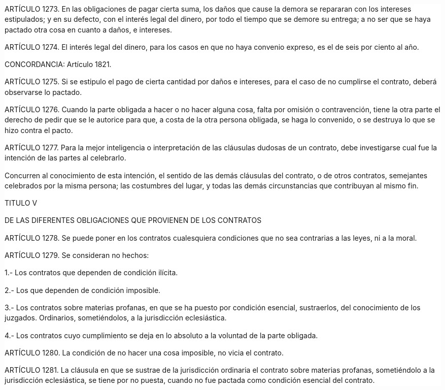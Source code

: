  
ARTÍCULO 1273. En las obligaciones de pagar cierta suma, los daños que cause la demora se 
repararan con los intereses estipulados; y en su defecto, con el interés legal del dinero, por
todo el tiempo que se demore su entrega; a no ser que se haya pactado otra cosa en cuanto a
daños, e intereses. 

 
ARTÍCULO 1274. El interés legal del dinero, para los casos en que no haya convenio expreso, 
es el de seis por ciento al año. 

 
CONCORDANCIA:   Artículo 1821. 

 
ARTÍCULO 1275. Si se estipulo el pago de cierta cantidad por daños e intereses, para el caso 
de no cumplirse el contrato, deberá observarse lo pactado. 

 
ARTÍCULO 1276. Cuando la parte obligada a hacer o no hacer alguna cosa, falta por omisión o 
contravención, tiene la otra parte el derecho de pedir que se le autorice para que, a costa de la
otra persona obligada, se haga lo convenido, o se destruya lo que se hizo contra el pacto. 

 
ARTÍCULO 1277. Para la mejor inteligencia o interpretación de las cláusulas dudosas de un 
contrato, debe investigarse cual fue la intención de las partes al celebrarlo. 
 
Concurren al conocimiento de esta intención, el sentido de las demás cláusulas del 
contrato, o de otros contratos, semejantes celebrados por la misma persona; las costumbres
del lugar, y todas las demás circunstancias que contribuyan al mismo fin. 

TITULO V

DE LAS DIFERENTES OBLIGACIONES QUE PROVIENEN DE LOS CONTRATOS

 
ARTÍCULO 1278. Se puede poner en los contratos cualesquiera condiciones que no sea 
contrarias a las leyes, ni a la moral.  
 
 
ARTÍCULO 1279. Se consideran no hechos: 

 
1.- Los contratos que dependen de condición ilícita. 

 
2.- Los que dependen de condición imposible. 

 
3.- Los contratos sobre materias profanas, en que se ha puesto por condición esencial, 
sustraerlos, del conocimiento de los juzgados. Ordinarios, sometiéndolos, a la jurisdicción
eclesiástica. 

 
4.- Los contratos cuyo cumplimiento se deja en lo absoluto a la voluntad de la parte 
obligada. 

 
ARTÍCULO 1280. La condición de no hacer una cosa imposible, no vicia el contrato.  
 
 
ARTÍCULO 1281. La cláusula en que se sustrae de la jurisdicción ordinaria el contrato sobre 
materias profanas, sometiéndolo a la jurisdicción eclesiástica, se tiene por no puesta, cuando
no fue pactada como condición esencial del contrato. 

 